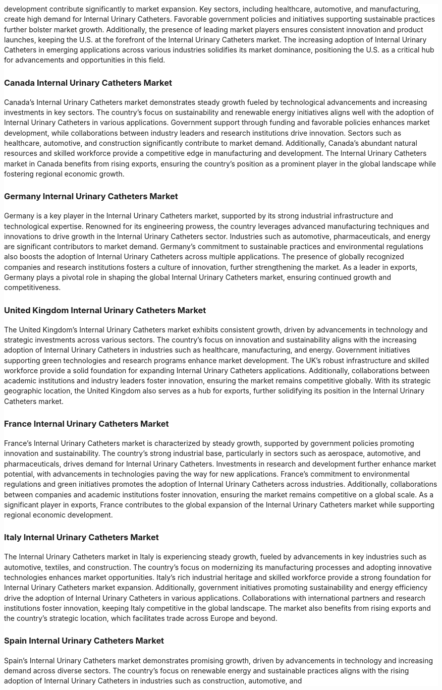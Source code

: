 development contribute significantly to market expansion. Key sectors, including healthcare, automotive, and manufacturing, create high demand for Internal Urinary Catheters. Favorable government policies and initiatives supporting sustainable practices further bolster market growth. Additionally, the presence of leading market players ensures consistent innovation and product launches, keeping the U.S. at the forefront of the Internal Urinary Catheters market. The increasing adoption of Internal Urinary Catheters in emerging applications across various industries solidifies its market dominance, positioning the U.S. as a critical hub for advancements and opportunities in this field.</p><h3>Canada Internal Urinary Catheters Market</h3><p>Canada&rsquo;s Internal Urinary Catheters market demonstrates steady growth fueled by technological advancements and increasing investments in key sectors. The country&rsquo;s focus on sustainability and renewable energy initiatives aligns well with the adoption of Internal Urinary Catheters in various applications. Government support through funding and favorable policies enhances market development, while collaborations between industry leaders and research institutions drive innovation. Sectors such as healthcare, automotive, and construction significantly contribute to market demand. Additionally, Canada&rsquo;s abundant natural resources and skilled workforce provide a competitive edge in manufacturing and development. The Internal Urinary Catheters market in Canada benefits from rising exports, ensuring the country&rsquo;s position as a prominent player in the global landscape while fostering regional economic growth.</p><h3>Germany Internal Urinary Catheters Market</h3><p>Germany is a key player in the Internal Urinary Catheters market, supported by its strong industrial infrastructure and technological expertise. Renowned for its engineering prowess, the country leverages advanced manufacturing techniques and innovations to drive growth in the Internal Urinary Catheters sector. Industries such as automotive, pharmaceuticals, and energy are significant contributors to market demand. Germany&rsquo;s commitment to sustainable practices and environmental regulations also boosts the adoption of Internal Urinary Catheters across multiple applications. The presence of globally recognized companies and research institutions fosters a culture of innovation, further strengthening the market. As a leader in exports, Germany plays a pivotal role in shaping the global Internal Urinary Catheters market, ensuring continued growth and competitiveness.</p><h3>United Kingdom Internal Urinary Catheters Market</h3><p>The United Kingdom&rsquo;s Internal Urinary Catheters market exhibits consistent growth, driven by advancements in technology and strategic investments across various sectors. The country&rsquo;s focus on innovation and sustainability aligns with the increasing adoption of Internal Urinary Catheters in industries such as healthcare, manufacturing, and energy. Government initiatives supporting green technologies and research programs enhance market development. The UK&rsquo;s robust infrastructure and skilled workforce provide a solid foundation for expanding Internal Urinary Catheters applications. Additionally, collaborations between academic institutions and industry leaders foster innovation, ensuring the market remains competitive globally. With its strategic geographic location, the United Kingdom also serves as a hub for exports, further solidifying its position in the Internal Urinary Catheters market.</p><h3>France Internal Urinary Catheters Market</h3><p>France&rsquo;s Internal Urinary Catheters market is characterized by steady growth, supported by government policies promoting innovation and sustainability. The country&rsquo;s strong industrial base, particularly in sectors such as aerospace, automotive, and pharmaceuticals, drives demand for Internal Urinary Catheters. Investments in research and development further enhance market potential, with advancements in technologies paving the way for new applications. France&rsquo;s commitment to environmental regulations and green initiatives promotes the adoption of Internal Urinary Catheters across industries. Additionally, collaborations between companies and academic institutions foster innovation, ensuring the market remains competitive on a global scale. As a significant player in exports, France contributes to the global expansion of the Internal Urinary Catheters market while supporting regional economic development.</p><h3>Italy Internal Urinary Catheters Market</h3><p>The Internal Urinary Catheters market in Italy is experiencing steady growth, fueled by advancements in key industries such as automotive, textiles, and construction. The country&rsquo;s focus on modernizing its manufacturing processes and adopting innovative technologies enhances market opportunities. Italy&rsquo;s rich industrial heritage and skilled workforce provide a strong foundation for Internal Urinary Catheters market expansion. Additionally, government initiatives promoting sustainability and energy efficiency drive the adoption of Internal Urinary Catheters in various applications. Collaborations with international partners and research institutions foster innovation, keeping Italy competitive in the global landscape. The market also benefits from rising exports and the country&rsquo;s strategic location, which facilitates trade across Europe and beyond.</p><h3>Spain Internal Urinary Catheters Market</h3><p>Spain&rsquo;s Internal Urinary Catheters market demonstrates promising growth, driven by advancements in technology and increasing demand across diverse sectors. The country&rsquo;s focus on renewable energy and sustainable practices aligns with the rising adoption of Internal Urinary Catheters in industries such as construction, automotive, and